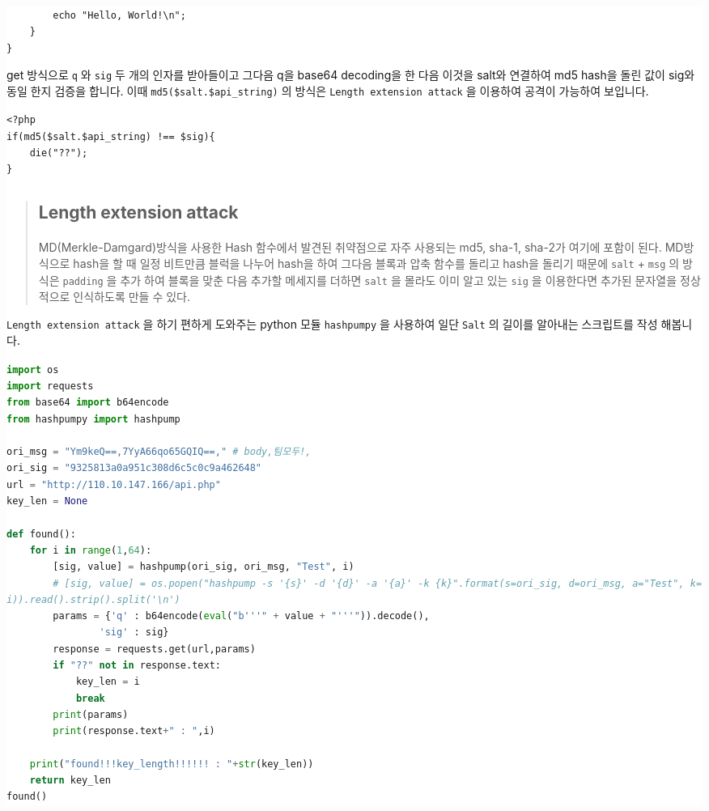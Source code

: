 ```php+HTML
        echo "Hello, World!\n";
    }
}

```

get 방식으로 `q` 와 `sig` 두 개의 인자를 받아들이고 그다음 q을 base64 decoding을 한 다음 이것을 salt와 연결하여 md5 hash을 돌린 값이 sig와 동일 한지 검증을 합니다. 이때 `md5($salt.$api_string)` 의 방식은 `Length extension attack` 을 이용하여 공격이 가능하여 보입니다.

```php+HTML
<?php
if(md5($salt.$api_string) !== $sig){
    die("??");
}
```

> ## Length extension attack
>
> MD(Merkle-Damgard)방식을 사용한 Hash 함수에서 발견된 취약점으로 자주 사용되는 md5, sha-1, sha-2가 여기에 포함이 된다. MD방식으로 hash을 할 때 일정 비트만큼 블럭을 나누어 hash을 하여 그다음 블록과 압축 함수를 돌리고 hash을 돌리기 때문에 `salt` + `msg` 의 방식은 `padding` 을 추가 하여 블록을 맞춘 다음 추가할 메세지를 더하면 `salt` 을 몰라도 이미 알고 있는 `sig` 을 이용한다면 추가된 문자열을 정상적으로 인식하도록 만들 수 있다.

`Length extension attack` 을 하기 편하게 도와주는 python 모듈 `hashpumpy` 을 사용하여 일단 `Salt` 의 길이를 알아내는 스크립트를 작성 해봅니다.

```python
import os
import requests
from base64 import b64encode
from hashpumpy import hashpump

ori_msg = "Ym9keQ==,7YyA66qo65GQIQ==," # body,팀모두!,
ori_sig = "9325813a0a951c308d6c5c0c9a462648"
url = "http://110.10.147.166/api.php"
key_len = None

def found():
    for i in range(1,64):
        [sig, value] = hashpump(ori_sig, ori_msg, "Test", i)
        # [sig, value] = os.popen("hashpump -s '{s}' -d '{d}' -a '{a}' -k {k}".format(s=ori_sig, d=ori_msg, a="Test", k=i)).read().strip().split('\n')
        params = {'q' : b64encode(eval("b'''" + value + "'''")).decode(),
                'sig' : sig}
        response = requests.get(url,params)
        if "??" not in response.text:
            key_len = i
            break
        print(params)
        print(response.text+" : ",i)

    print("found!!!key_length!!!!!! : "+str(key_len))
    return key_len
found()
```
